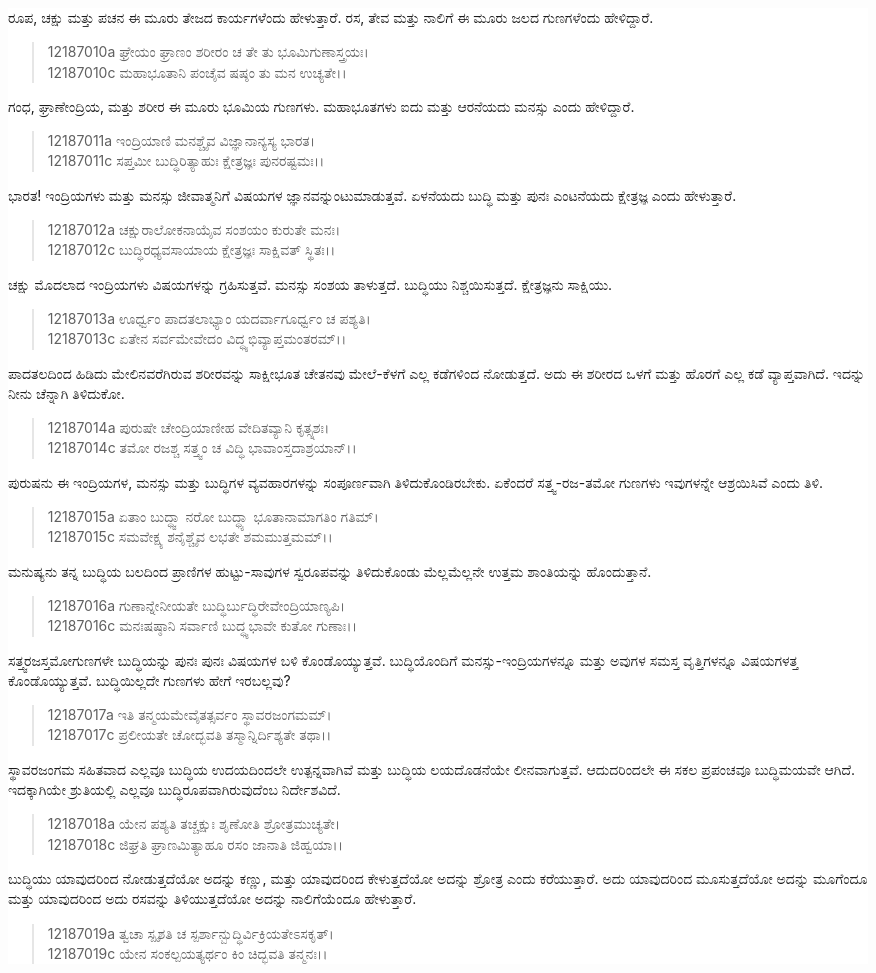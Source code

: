 ರೂಪ, ಚಕ್ಷು ಮತ್ತು ಪಚನ ಈ ಮೂರು ತೇಜದ ಕಾರ್ಯಗಳೆಂದು ಹೇಳುತ್ತಾರೆ. ರಸ, ತೇವ ಮತ್ತು ನಾಲಿಗೆ ಈ ಮೂರು ಜಲದ ಗುಣಗಳೆಂದು ಹೇಳಿದ್ದಾರೆ.

> 12187010a ಘ್ರೇಯಂ ಘ್ರಾಣಂ ಶರೀರಂ ಚ ತೇ ತು ಭೂಮಿಗುಣಾಸ್ತ್ರಯಃ।  
12187010c ಮಹಾಭೂತಾನಿ ಪಂಚೈವ ಷಷ್ಠಂ ತು ಮನ ಉಚ್ಯತೇ।।

ಗಂಧ, ಘ್ರಾಣೇಂದ್ರಿಯ, ಮತ್ತು ಶರೀರ ಈ ಮೂರು ಭೂಮಿಯ ಗುಣಗಳು. ಮಹಾಭೂತಗಳು ಐದು ಮತ್ತು ಆರನೆಯದು ಮನಸ್ಸು ಎಂದು ಹೇಳಿದ್ದಾರೆ.

> 12187011a ಇಂದ್ರಿಯಾಣಿ ಮನಶ್ಚೈವ ವಿಜ್ಞಾನಾನ್ಯಸ್ಯ ಭಾರತ।  
12187011c ಸಪ್ತಮೀ ಬುದ್ಧಿರಿತ್ಯಾಹುಃ ಕ್ಷೇತ್ರಜ್ಞಃ ಪುನರಷ್ಟಮಃ।।

ಭಾರತ! ಇಂದ್ರಿಯಗಳು ಮತ್ತು ಮನಸ್ಸು ಜೀವಾತ್ಮನಿಗೆ ವಿಷಯಗಳ ಜ್ಞಾನವನ್ನುಂಟುಮಾಡುತ್ತವೆ. ಏಳನೆಯದು ಬುದ್ಧಿ ಮತ್ತು ಪುನಃ ಎಂಟನೆಯದು ಕ್ಷೇತ್ರಜ್ಞ ಎಂದು ಹೇಳುತ್ತಾರೆ.

> 12187012a ಚಕ್ಷುರಾಲೋಕನಾಯೈವ ಸಂಶಯಂ ಕುರುತೇ ಮನಃ।  
12187012c ಬುದ್ಧಿರಧ್ಯವಸಾಯಾಯ ಕ್ಷೇತ್ರಜ್ಞಃ ಸಾಕ್ಷಿವತ್ ಸ್ಥಿತಃ।।

ಚಕ್ಷು ಮೊದಲಾದ ಇಂದ್ರಿಯಗಳು ವಿಷಯಗಳನ್ನು ಗ್ರಹಿಸುತ್ತವೆ. ಮನಸ್ಸು ಸಂಶಯ ತಾಳುತ್ತದೆ. ಬುದ್ಧಿಯು ನಿಶ್ಚಯಿಸುತ್ತದೆ. ಕ್ಷೇತ್ರಜ್ಞನು ಸಾಕ್ಷಿಯು.

> 12187013a ಊರ್ಧ್ವಂ ಪಾದತಲಾಭ್ಯಾಂ ಯದರ್ವಾಗೂರ್ಧ್ವಂ ಚ ಪಶ್ಯತಿ।  
12187013c ಏತೇನ ಸರ್ವಮೇವೇದಂ ವಿದ್ಧ್ಯಭಿವ್ಯಾಪ್ತಮಂತರಮ್।।

ಪಾದತಲದಿಂದ ಹಿಡಿದು ಮೇಲಿನವರೆಗಿರುವ ಶರೀರವನ್ನು ಸಾಕ್ಷೀಭೂತ ಚೇತನವು ಮೇಲೆ-ಕೆಳಗೆ ಎಲ್ಲ ಕಡೆಗಳಿಂದ ನೋಡುತ್ತದೆ. ಅದು ಈ ಶರೀರದ ಒಳಗೆ ಮತ್ತು ಹೊರಗೆ ಎಲ್ಲ ಕಡೆ ವ್ಯಾಪ್ತವಾಗಿದೆ. ಇದನ್ನು ನೀನು ಚೆನ್ನಾಗಿ ತಿಳಿದುಕೋ.

> 12187014a ಪುರುಷೇ ಚೇಂದ್ರಿಯಾಣೀಹ ವೇದಿತವ್ಯಾನಿ ಕೃತ್ಸ್ನಶಃ।  
12187014c ತಮೋ ರಜಶ್ಚ ಸತ್ತ್ವಂ ಚ ವಿದ್ಧಿ ಭಾವಾಂಸ್ತದಾಶ್ರಯಾನ್।।

ಪುರುಷನು ಈ ಇಂದ್ರಿಯಗಳ, ಮನಸ್ಸು ಮತ್ತು ಬುದ್ಧಿಗಳ ವ್ಯವಹಾರಗಳನ್ನು ಸಂಪೂರ್ಣವಾಗಿ ತಿಳಿದುಕೊಂಡಿರಬೇಕು. ಏಕೆಂದರೆ ಸತ್ತ್ವ-ರಜ-ತಮೋ ಗುಣಗಳು ಇವುಗಳನ್ನೇ ಆಶ್ರಯಿಸಿವೆ ಎಂದು ತಿಳಿ.

> 12187015a ಏತಾಂ ಬುದ್ಧ್ವಾ ನರೋ ಬುದ್ಧ್ಯಾ ಭೂತಾನಾಮಾಗತಿಂ ಗತಿಮ್।  
12187015c ಸಮವೇಕ್ಷ್ಯ ಶನೈಶ್ಚೈವ ಲಭತೇ ಶಮಮುತ್ತಮಮ್।।

ಮನುಷ್ಯನು ತನ್ನ ಬುದ್ಧಿಯ ಬಲದಿಂದ ಪ್ರಾಣಿಗಳ ಹುಟ್ಟು-ಸಾವುಗಳ ಸ್ವರೂಪವನ್ನು ತಿಳಿದುಕೊಂಡು ಮೆಲ್ಲಮೆಲ್ಲನೇ ಉತ್ತಮ ಶಾಂತಿಯನ್ನು ಹೊಂದುತ್ತಾನೆ.

> 12187016a ಗುಣಾನ್ನೇನೀಯತೇ ಬುದ್ಧಿರ್ಬುದ್ಧಿರೇವೇಂದ್ರಿಯಾಣ್ಯಪಿ।  
12187016c ಮನಃಷಷ್ಠಾನಿ ಸರ್ವಾಣಿ ಬುದ್ಧ್ಯಭಾವೇ ಕುತೋ ಗುಣಾಃ।।

ಸತ್ತ್ವರಜಸ್ತಮೋಗುಣಗಳೇ ಬುದ್ಧಿಯನ್ನು ಪುನಃ ಪುನಃ ವಿಷಯಗಳ ಬಳಿ ಕೊಂಡೊಯ್ಯುತ್ತವೆ. ಬುದ್ಧಿಯೊಂದಿಗೆ ಮನಸ್ಸು-ಇಂದ್ರಿಯಗಳನ್ನೂ ಮತ್ತು ಅವುಗಳ ಸಮಸ್ತ ವೃತ್ತಿಗಳನ್ನೂ ವಿಷಯಗಳತ್ತ ಕೊಂಡೊಯ್ಯುತ್ತವೆ. ಬುದ್ಧಿಯಿಲ್ಲದೇ ಗುಣಗಳು ಹೇಗೆ ಇರಬಲ್ಲವು?

> 12187017a ಇತಿ ತನ್ಮಯಮೇವೈತತ್ಸರ್ವಂ ಸ್ಥಾವರಜಂಗಮಮ್।  
12187017c ಪ್ರಲೀಯತೇ ಚೋದ್ಭವತಿ ತಸ್ಮಾನ್ನಿರ್ದಿಶ್ಯತೇ ತಥಾ।।

ಸ್ಥಾವರಜಂಗಮ ಸಹಿತವಾದ ಎಲ್ಲವೂ ಬುದ್ಧಿಯ ಉದಯದಿಂದಲೇ ಉತ್ಪನ್ನವಾಗಿವೆ ಮತ್ತು ಬುದ್ಧಿಯ ಲಯದೊಡನೆಯೇ ಲೀನವಾಗುತ್ತವೆ. ಆದುದರಿಂದಲೇ ಈ ಸಕಲ ಪ್ರಪಂಚವೂ ಬುದ್ಧಿಮಯವೇ ಆಗಿದೆ. ಇದಕ್ಕಾಗಿಯೇ ಶ್ರುತಿಯಲ್ಲಿ ಎಲ್ಲವೂ ಬುದ್ಧಿರೂಪವಾಗಿರುವುದೆಂಬ ನಿರ್ದೇಶವಿದೆ.

> 12187018a ಯೇನ ಪಶ್ಯತಿ ತಚ್ಚಕ್ಷುಃ ಶೃಣೋತಿ ಶ್ರೋತ್ರಮುಚ್ಯತೇ।  
12187018c ಜಿಘ್ರತಿ ಘ್ರಾಣಮಿತ್ಯಾಹೂ ರಸಂ ಜಾನಾತಿ ಜಿಹ್ವಯಾ।।

ಬುದ್ಧಿಯು ಯಾವುದರಿಂದ ನೋಡುತ್ತದೆಯೋ ಅದನ್ನು ಕಣ್ಣು,  ಮತ್ತು ಯಾವುದರಿಂದ ಕೇಳುತ್ತದೆಯೋ ಅದನ್ನು ಶ್ರೋತ್ರ ಎಂದು ಕರೆಯುತ್ತಾರೆ. ಅದು ಯಾವುದರಿಂದ ಮೂಸುತ್ತದೆಯೋ ಅದನ್ನು ಮೂಗೆಂದೂ ಮತ್ತು ಯಾವುದರಿಂದ ಅದು ರಸವನ್ನು ತಿಳಿಯುತ್ತದೆಯೋ ಅದನ್ನು ನಾಲಿಗೆಯೆಂದೂ ಹೇಳುತ್ತಾರೆ.

> 12187019a ತ್ವಚಾ ಸ್ಪೃಶತಿ ಚ ಸ್ಪರ್ಶಾನ್ಬುದ್ಧಿರ್ವಿಕ್ರಿಯತೇಽಸಕೃತ್।  
12187019c ಯೇನ ಸಂಕಲ್ಪಯತ್ಯರ್ಥಂ ಕಿಂ ಚಿದ್ಭವತಿ ತನ್ಮನಃ।।
